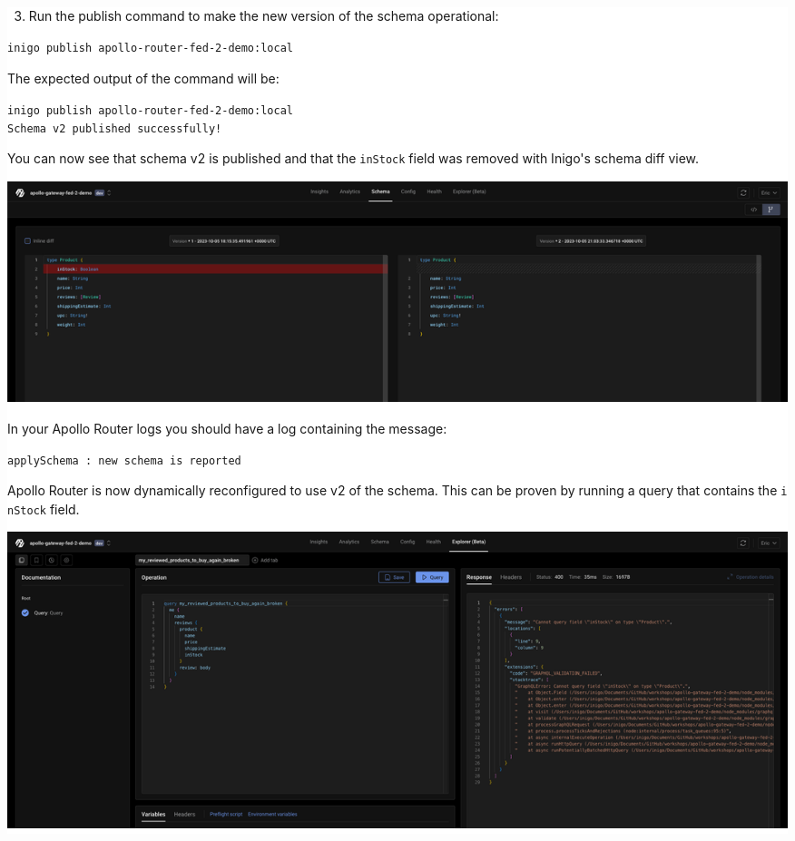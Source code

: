 3. Run the publish command to make the new version of the schema operational:
```shell
inigo publish apollo-router-fed-2-demo:local
```
The expected output of the command will be:
```
inigo publish apollo-router-fed-2-demo:local
Schema v2 published successfully!
```

You can now see that schema v2 is published and that the `inStock` field was removed with Inigo's schema diff view.

![](images/schema-breaking-diff.png)

In your Apollo Router logs you should have a log containing the message:

```
applySchema : new schema is reported
```

Apollo Router is now dynamically reconfigured to use v2 of the schema. This can be proven by running a query that contains the `inStock` field.

![](images/broken-query.png)
